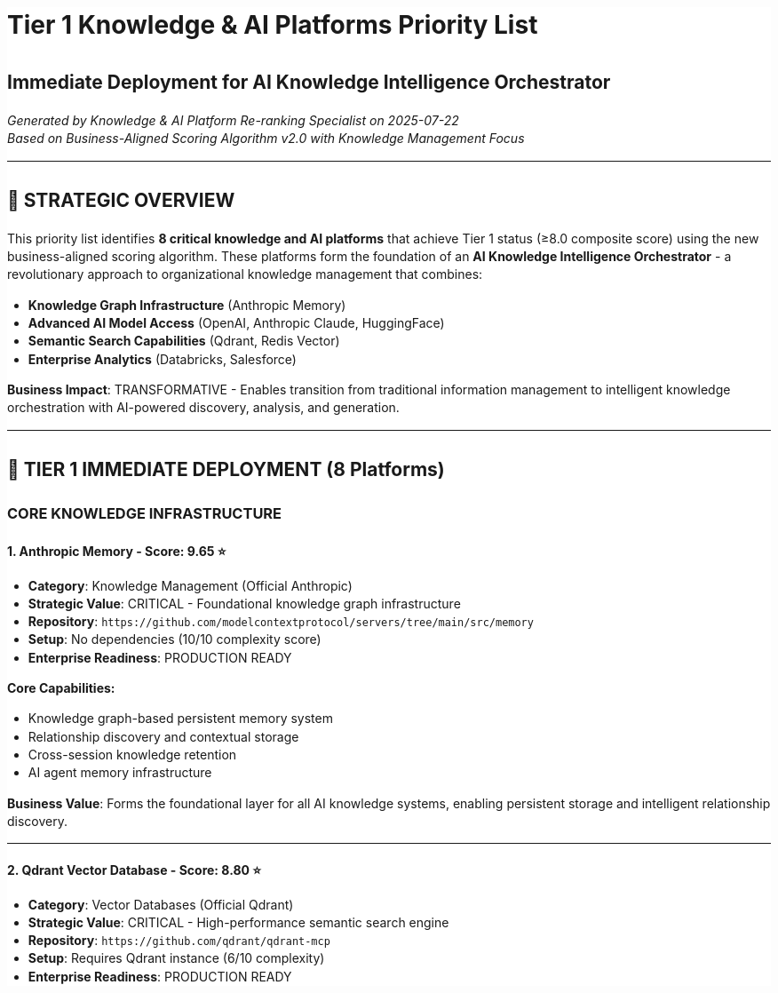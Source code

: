 # Tier 1 Knowledge & AI Platforms Priority List
## Immediate Deployment for AI Knowledge Intelligence Orchestrator

*Generated by Knowledge & AI Platform Re-ranking Specialist on 2025-07-22*  
*Based on Business-Aligned Scoring Algorithm v2.0 with Knowledge Management Focus*

---

## 🧠 STRATEGIC OVERVIEW

This priority list identifies **8 critical knowledge and AI platforms** that achieve Tier 1 status (≥8.0 composite score) using the new business-aligned scoring algorithm. These platforms form the foundation of an **AI Knowledge Intelligence Orchestrator** - a revolutionary approach to organizational knowledge management that combines:

- **Knowledge Graph Infrastructure** (Anthropic Memory)
- **Advanced AI Model Access** (OpenAI, Anthropic Claude, HuggingFace) 
- **Semantic Search Capabilities** (Qdrant, Redis Vector)
- **Enterprise Analytics** (Databricks, Salesforce)

**Business Impact**: TRANSFORMATIVE - Enables transition from traditional information management to intelligent knowledge orchestration with AI-powered discovery, analysis, and generation.

---

## 🚀 TIER 1 IMMEDIATE DEPLOYMENT (8 Platforms)

### **CORE KNOWLEDGE INFRASTRUCTURE**

#### 1. **Anthropic Memory** - Score: 9.65 ⭐
- **Category**: Knowledge Management (Official Anthropic)
- **Strategic Value**: CRITICAL - Foundational knowledge graph infrastructure
- **Repository**: `https://github.com/modelcontextprotocol/servers/tree/main/src/memory`
- **Setup**: No dependencies (10/10 complexity score)
- **Enterprise Readiness**: PRODUCTION READY

**Core Capabilities:**
- Knowledge graph-based persistent memory system
- Relationship discovery and contextual storage
- Cross-session knowledge retention
- AI agent memory infrastructure

**Business Value**: Forms the foundational layer for all AI knowledge systems, enabling persistent storage and intelligent relationship discovery.

---

#### 2. **Qdrant Vector Database** - Score: 8.80 ⭐
- **Category**: Vector Databases (Official Qdrant)
- **Strategic Value**: CRITICAL - High-performance semantic search engine
- **Repository**: `https://github.com/qdrant/qdrant-mcp`
- **Setup**: Requires Qdrant instance (6/10 complexity)
- **Enterprise Readiness**: PRODUCTION READY
